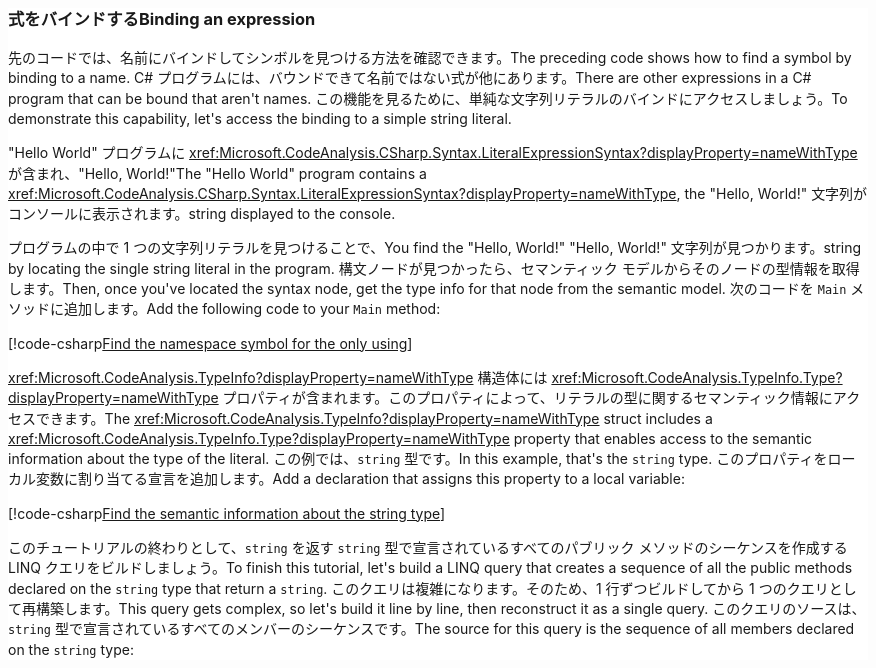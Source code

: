 ### <a name="binding-an-expression"></a><span data-ttu-id="99e8b-173">式をバインドする</span><span class="sxs-lookup"><span data-stu-id="99e8b-173">Binding an expression</span></span>

<span data-ttu-id="99e8b-174">先のコードでは、名前にバインドしてシンボルを見つける方法を確認できます。</span><span class="sxs-lookup"><span data-stu-id="99e8b-174">The preceding code shows how to find a symbol by binding to a name.</span></span> <span data-ttu-id="99e8b-175">C# プログラムには、バウンドできて名前ではない式が他にあります。</span><span class="sxs-lookup"><span data-stu-id="99e8b-175">There are other expressions in a C# program that can be bound that aren't names.</span></span> <span data-ttu-id="99e8b-176">この機能を見るために、単純な文字列リテラルのバインドにアクセスしましょう。</span><span class="sxs-lookup"><span data-stu-id="99e8b-176">To demonstrate this capability, let's access the binding to a simple string literal.</span></span>

<span data-ttu-id="99e8b-177">"Hello World" プログラムに <xref:Microsoft.CodeAnalysis.CSharp.Syntax.LiteralExpressionSyntax?displayProperty=nameWithType> が含まれ、"Hello, World!"</span><span class="sxs-lookup"><span data-stu-id="99e8b-177">The "Hello World" program contains a <xref:Microsoft.CodeAnalysis.CSharp.Syntax.LiteralExpressionSyntax?displayProperty=nameWithType>, the "Hello, World!"</span></span> <span data-ttu-id="99e8b-178">文字列がコンソールに表示されます。</span><span class="sxs-lookup"><span data-stu-id="99e8b-178">string displayed to the console.</span></span>

<span data-ttu-id="99e8b-179">プログラムの中で 1 つの文字列リテラルを見つけることで、</span><span class="sxs-lookup"><span data-stu-id="99e8b-179">You find the "Hello, World!"</span></span> <span data-ttu-id="99e8b-180">"Hello, World!" 文字列が見つかります。</span><span class="sxs-lookup"><span data-stu-id="99e8b-180">string by locating the single string literal in the program.</span></span> <span data-ttu-id="99e8b-181">構文ノードが見つかったら、セマンティック モデルからそのノードの型情報を取得します。</span><span class="sxs-lookup"><span data-stu-id="99e8b-181">Then, once you've located the syntax node, get the type info for that node from the semantic model.</span></span> <span data-ttu-id="99e8b-182">次のコードを `Main` メソッドに追加します。</span><span class="sxs-lookup"><span data-stu-id="99e8b-182">Add the following code to your `Main` method:</span></span>

[!code-csharp[Find the namespace symbol for the only using](../../../../samples/snippets/csharp/roslyn-sdk/SemanticQuickStart/Program.cs#7 "Find the namespace symbol for the only using")]

<span data-ttu-id="99e8b-183"><xref:Microsoft.CodeAnalysis.TypeInfo?displayProperty=nameWithType> 構造体には <xref:Microsoft.CodeAnalysis.TypeInfo.Type?displayProperty=nameWithType> プロパティが含まれます。このプロパティによって、リテラルの型に関するセマンティック情報にアクセスできます。</span><span class="sxs-lookup"><span data-stu-id="99e8b-183">The <xref:Microsoft.CodeAnalysis.TypeInfo?displayProperty=nameWithType> struct includes a <xref:Microsoft.CodeAnalysis.TypeInfo.Type?displayProperty=nameWithType> property that enables access to the semantic information about the type of the literal.</span></span> <span data-ttu-id="99e8b-184">この例では、`string` 型です。</span><span class="sxs-lookup"><span data-stu-id="99e8b-184">In this example, that's the `string` type.</span></span> <span data-ttu-id="99e8b-185">このプロパティをローカル変数に割り当てる宣言を追加します。</span><span class="sxs-lookup"><span data-stu-id="99e8b-185">Add a declaration that assigns this property to a local variable:</span></span>

[!code-csharp[Find the semantic information about the string type](../../../../samples/snippets/csharp/roslyn-sdk/SemanticQuickStart/Program.cs#8 "Use the string literal to access the semantic information in the string type.")]

<span data-ttu-id="99e8b-186">このチュートリアルの終わりとして、`string` を返す `string` 型で宣言されているすべてのパブリック メソッドのシーケンスを作成する LINQ クエリをビルドしましょう。</span><span class="sxs-lookup"><span data-stu-id="99e8b-186">To finish this tutorial, let's build a LINQ query that creates a sequence of all the public methods declared on the `string` type that return a `string`.</span></span> <span data-ttu-id="99e8b-187">このクエリは複雑になります。そのため、1 行ずつビルドしてから 1 つのクエリとして再構築します。</span><span class="sxs-lookup"><span data-stu-id="99e8b-187">This query gets complex, so let's build it line by line, then reconstruct it as a single query.</span></span> <span data-ttu-id="99e8b-188">このクエリのソースは、`string` 型で宣言されているすべてのメンバーのシーケンスです。</span><span class="sxs-lookup"><span data-stu-id="99e8b-188">The source for this query is the sequence of all members declared on the `string` type:</span></span>
